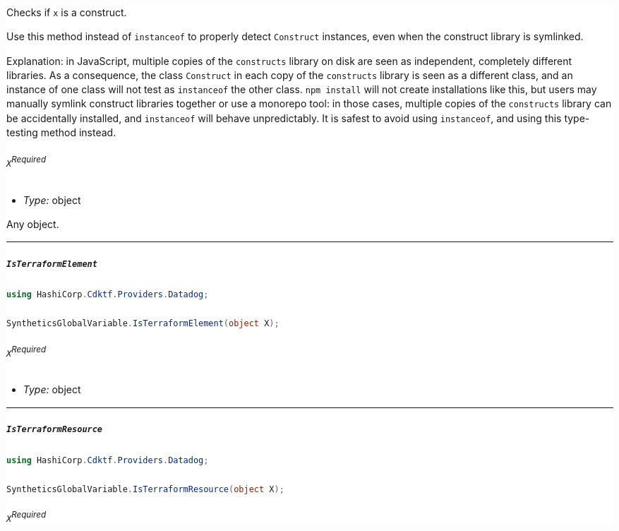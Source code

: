 Checks if `x` is a construct.

Use this method instead of `instanceof` to properly detect `Construct`
instances, even when the construct library is symlinked.

Explanation: in JavaScript, multiple copies of the `constructs` library on
disk are seen as independent, completely different libraries. As a
consequence, the class `Construct` in each copy of the `constructs` library
is seen as a different class, and an instance of one class will not test as
`instanceof` the other class. `npm install` will not create installations
like this, but users may manually symlink construct libraries together or
use a monorepo tool: in those cases, multiple copies of the `constructs`
library can be accidentally installed, and `instanceof` will behave
unpredictably. It is safest to avoid using `instanceof`, and using
this type-testing method instead.

###### `X`<sup>Required</sup> <a name="X" id="@cdktf/provider-datadog.syntheticsGlobalVariable.SyntheticsGlobalVariable.isConstruct.parameter.x"></a>

- *Type:* object

Any object.

---

##### `IsTerraformElement` <a name="IsTerraformElement" id="@cdktf/provider-datadog.syntheticsGlobalVariable.SyntheticsGlobalVariable.isTerraformElement"></a>

```csharp
using HashiCorp.Cdktf.Providers.Datadog;

SyntheticsGlobalVariable.IsTerraformElement(object X);
```

###### `X`<sup>Required</sup> <a name="X" id="@cdktf/provider-datadog.syntheticsGlobalVariable.SyntheticsGlobalVariable.isTerraformElement.parameter.x"></a>

- *Type:* object

---

##### `IsTerraformResource` <a name="IsTerraformResource" id="@cdktf/provider-datadog.syntheticsGlobalVariable.SyntheticsGlobalVariable.isTerraformResource"></a>

```csharp
using HashiCorp.Cdktf.Providers.Datadog;

SyntheticsGlobalVariable.IsTerraformResource(object X);
```

###### `X`<sup>Required</sup> <a name="X" id="@cdktf/provider-datadog.syntheticsGlobalVariable.SyntheticsGlobalVariable.isTerraformResource.parameter.x"></a>
